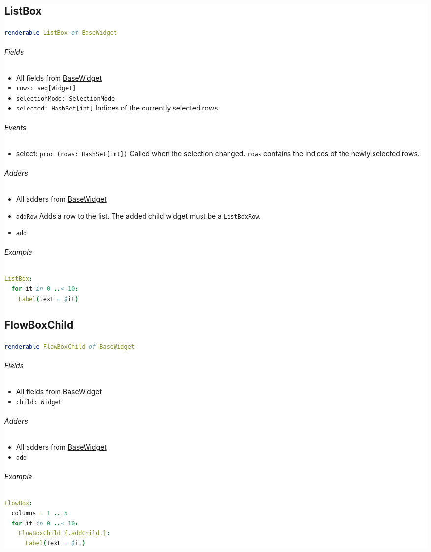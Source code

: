 
## ListBox

```nim
renderable ListBox of BaseWidget
```

###### Fields

- All fields from [BaseWidget](#BaseWidget)
- `rows: seq[Widget]`
- `selectionMode: SelectionMode`
- `selected: HashSet[int]` Indices of the currently selected rows

###### Events

- select: `proc (rows: HashSet[int])` Called when the selection changed. `rows` contains the indices of the newly selected rows.

###### Adders

- All adders from [BaseWidget](#BaseWidget)
- `addRow` Adds a row to the list. The added child widget must be a `ListBoxRow`.

- `add`

###### Example

```nim
ListBox:
  for it in 0 ..< 10:
    Label(text = $it)
```


## FlowBoxChild

```nim
renderable FlowBoxChild of BaseWidget
```

###### Fields

- All fields from [BaseWidget](#BaseWidget)
- `child: Widget`

###### Adders

- All adders from [BaseWidget](#BaseWidget)
- `add`

###### Example

```nim
FlowBox:
  columns = 1 .. 5
  for it in 0 ..< 10:
    FlowBoxChild {.addChild.}:
      Label(text = $it)
```
